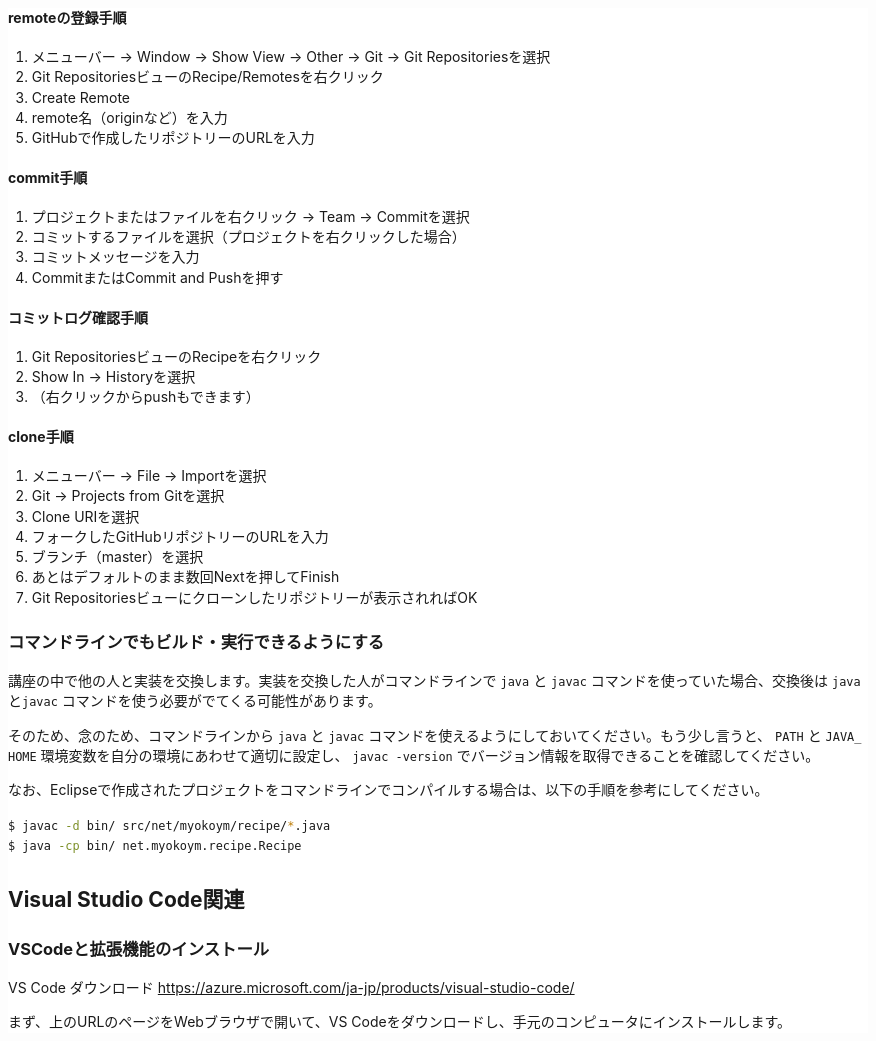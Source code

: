 #### remoteの登録手順

  1. メニューバー -> Window -> Show View -> Other -> Git -> Git Repositoriesを選択
  2. Git RepositoriesビューのRecipe/Remotesを右クリック
  3. Create Remote
  4. remote名（originなど）を入力
  5. GitHubで作成したリポジトリーのURLを入力

#### commit手順

  1. プロジェクトまたはファイルを右クリック -> Team -> Commitを選択
  2. コミットするファイルを選択（プロジェクトを右クリックした場合）
  3. コミットメッセージを入力
  4. CommitまたはCommit and Pushを押す

#### コミットログ確認手順

  1. Git RepositoriesビューのRecipeを右クリック
  2. Show In -> Historyを選択
  3. （右クリックからpushもできます）

#### clone手順

  1. メニューバー -> File -> Importを選択
  2. Git -> Projects from Gitを選択
  3. Clone URIを選択
  4. フォークしたGitHubリポジトリーのURLを入力
  5. ブランチ（master）を選択
  6. あとはデフォルトのまま数回Nextを押してFinish
  7. Git Repositoriesビューにクローンしたリポジトリーが表示されればOK

### コマンドラインでもビルド・実行できるようにする

講座の中で他の人と実装を交換します。実装を交換した人がコマンドラインで `java` と `javac` コマンドを使っていた場合、交換後は `java` と`javac` コマンドを使う必要がでてくる可能性があります。

そのため、念のため、コマンドラインから `java` と `javac` コマンドを使えるようにしておいてください。もう少し言うと、 `PATH` と `JAVA_HOME` 環境変数を自分の環境にあわせて適切に設定し、 `javac -version` でバージョン情報を取得できることを確認してください。

なお、Eclipseで作成されたプロジェクトをコマンドラインでコンパイルする場合は、以下の手順を参考にしてください。

```bash
$ javac -d bin/ src/net/myokoym/recipe/*.java
$ java -cp bin/ net.myokoym.recipe.Recipe
```

## Visual Studio Code関連

### VSCodeと拡張機能のインストール

VS Code ダウンロード
https://azure.microsoft.com/ja-jp/products/visual-studio-code/

まず、上のURLのページをWebブラウザで開いて、VS Codeをダウンロードし、手元のコンピュータにインストールします。

